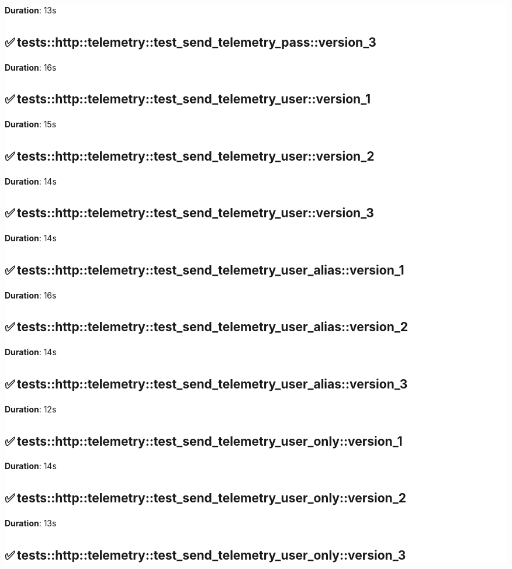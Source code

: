**Duration**: 13s

## ✅ tests::http::telemetry::test_send_telemetry_pass::version_3

**Duration**: 16s

## ✅ tests::http::telemetry::test_send_telemetry_user::version_1

**Duration**: 15s

## ✅ tests::http::telemetry::test_send_telemetry_user::version_2

**Duration**: 14s

## ✅ tests::http::telemetry::test_send_telemetry_user::version_3

**Duration**: 14s

## ✅ tests::http::telemetry::test_send_telemetry_user_alias::version_1

**Duration**: 16s

## ✅ tests::http::telemetry::test_send_telemetry_user_alias::version_2

**Duration**: 14s

## ✅ tests::http::telemetry::test_send_telemetry_user_alias::version_3

**Duration**: 12s

## ✅ tests::http::telemetry::test_send_telemetry_user_only::version_1

**Duration**: 14s

## ✅ tests::http::telemetry::test_send_telemetry_user_only::version_2

**Duration**: 13s

## ✅ tests::http::telemetry::test_send_telemetry_user_only::version_3

